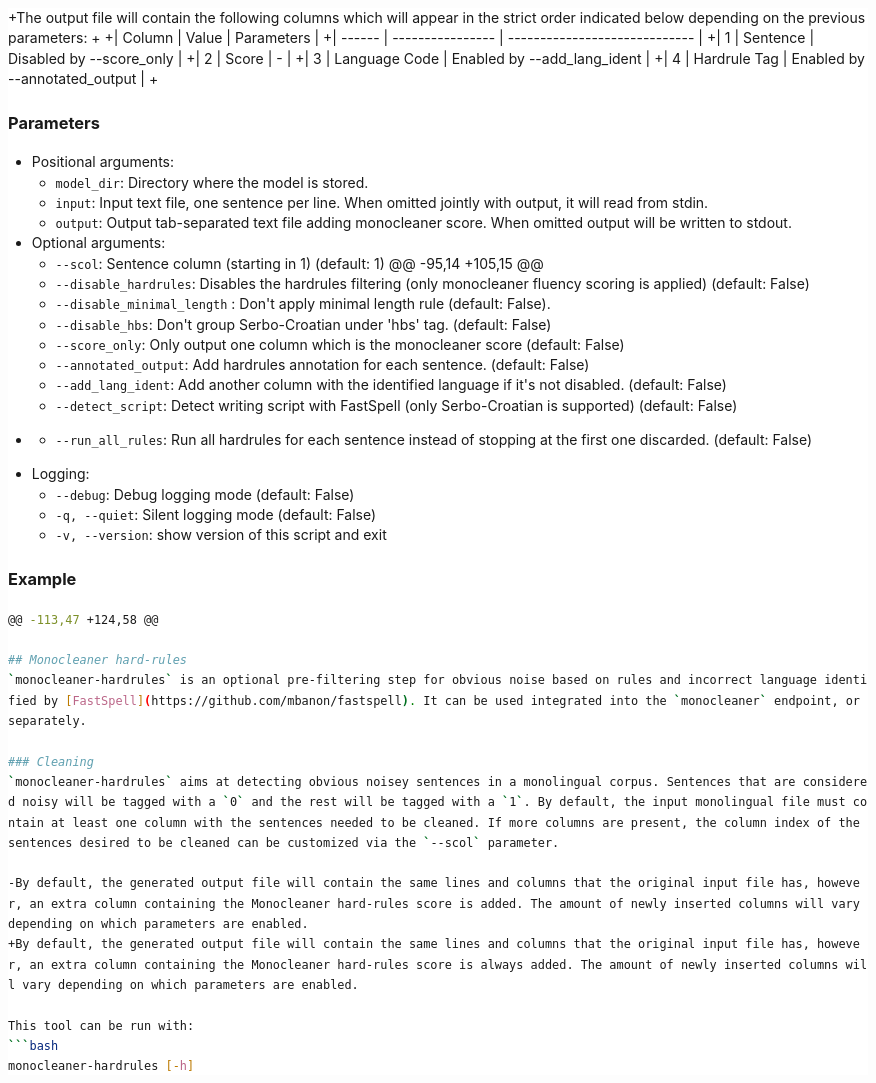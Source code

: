 +The output file will contain the following columns which will appear in the strict order indicated below depending on the previous parameters:
+
+| Column | Value            | Parameters                    |
+| ------ | ---------------- | ----------------------------- | 
+|   1    | Sentence         | Disabled by --score_only      |
+|   2    | Score            |  -                            |
+|   3    | Language Code    | Enabled by --add_lang_ident   |
+|   4    | Hardrule Tag     | Enabled by --annotated_output |
+
 ### Parameters
 * Positional arguments:
   * `model_dir`: Directory where the model is stored.
   * `input`: Input text file, one sentence per line. When omitted jointly with output, it will read from stdin.
   * `output`: Output tab-separated text file adding monocleaner score. When omitted output will be written to stdout.
 * Optional arguments:
   * `--scol`: Sentence column (starting in 1) (default: 1)
@@ -95,14 +105,15 @@
   * `--disable_hardrules`: Disables the hardrules filtering (only monocleaner fluency scoring is applied) (default: False)
   * `--disable_minimal_length` : Don't apply minimal length rule (default: False).
   * `--disable_hbs`: Don't group Serbo-Croatian under 'hbs' tag. (default: False)
   * `--score_only`: Only output one column which is the monocleaner score (default: False)
   * `--annotated_output`: Add hardrules annotation for each sentence. (default: False)
   * `--add_lang_ident`: Add another column with the identified language if it's not disabled. (default: False)
   * `--detect_script`: Detect writing script with FastSpell (only Serbo-Croatian is supported) (default: False)
+  * `--run_all_rules`: Run all hardrules for each sentence instead of stopping at the first one discarded. (default: False)
 * Logging:
   * `--debug`: Debug logging mode (default: False)
   * `-q, --quiet`: Silent logging mode (default: False)
   * `-v, --version`: show version of this script and exit
 
 ### Example
 ```bash
@@ -113,47 +124,58 @@
 
 ## Monocleaner hard-rules
 `monocleaner-hardrules` is an optional pre-filtering step for obvious noise based on rules and incorrect language identified by [FastSpell](https://github.com/mbanon/fastspell). It can be used integrated into the `monocleaner` endpoint, or separately.
 
 ### Cleaning
 `monocleaner-hardrules` aims at detecting obvious noisey sentences in a monolingual corpus. Sentences that are considered noisy will be tagged with a `0` and the rest will be tagged with a `1`. By default, the input monolingual file must contain at least one column with the sentences needed to be cleaned. If more columns are present, the column index of the sentences desired to be cleaned can be customized via the `--scol` parameter.
 
-By default, the generated output file will contain the same lines and columns that the original input file has, however, an extra column containing the Monocleaner hard-rules score is added. The amount of newly inserted columns will vary depending on which parameters are enabled.
+By default, the generated output file will contain the same lines and columns that the original input file has, however, an extra column containing the Monocleaner hard-rules score is always added. The amount of newly inserted columns will vary depending on which parameters are enabled.
 
 This tool can be run with:
 ```bash
 monocleaner-hardrules [-h]
 ```